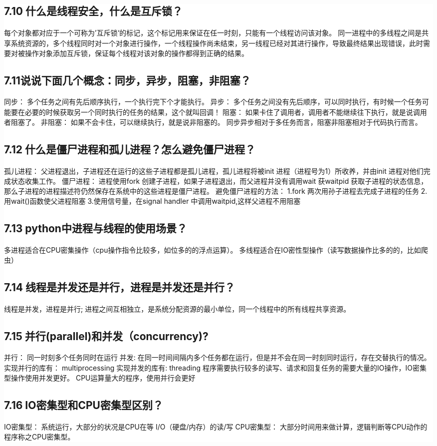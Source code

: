 ## 7.10 什么是线程安全，什么是互斥锁？
每个对象都对应于一个可称为’互斥锁‘的标记，这个标记用来保证在任一时刻，只能有一个线程访问该对象。
同一进程中的多线程之间是共享系统资源的，多个线程同时对一个对象进行操作，一个线程操作尚未结束，另一线程已经对其进行操作，导致最终结果出现错误，此时需要对被操作对象添加互斥锁，保证每个线程对该对象的操作都得到正确的结果。

## 7.11说说下面几个概念：同步，异步，阻塞，非阻塞？
同步： 多个任务之间有先后顺序执行，一个执行完下个才能执行。
异步： 多个任务之间没有先后顺序，可以同时执行，有时候一个任务可能要在必要的时候获取另一个同时执行的任务的结果，这个就叫回调！
阻塞： 如果卡住了调用者，调用者不能继续往下执行，就是说调用者阻塞了。
非阻塞： 如果不会卡住，可以继续执行，就是说非阻塞的。
同步异步相对于多任务而言，阻塞非阻塞相对于代码执行而言。

## 7.12 什么是僵尸进程和孤儿进程？怎么避免僵尸进程？
孤儿进程： 父进程退出，子进程还在运行的这些子进程都是孤儿进程，孤儿进程将被init 进程（进程号为1）所收养，并由init 进程对他们完成状态收集工作。
僵尸进程： 进程使用fork 创建子进程，如果子进程退出，而父进程并没有调用wait 获waitpid 获取子进程的状态信息，那么子进程的进程描述符仍然保存在系统中的这些进程是僵尸进程。
避免僵尸进程的方法：
1.fork 两次用孙子进程去完成子进程的任务
2.用wait()函数使父进程阻塞
3.使用信号量，在signal handler 中调用waitpid,这样父进程不用阻塞
## 7.13 python中进程与线程的使用场景？
多进程适合在CPU密集操作（cpu操作指令比较多，如位多的的浮点运算）。
多线程适合在IO密性型操作（读写数据操作比多的的，比如爬虫）

## 7.14 线程是并发还是并行，进程是并发还是并行？
线程是并发，进程是并行;
进程之间互相独立，是系统分配资源的最小单位，同一个线程中的所有线程共享资源。

## 7.15 并行(parallel)和并发（concurrency)?
并行： 同一时刻多个任务同时在运行
并发:  在同一时间间隔内多个任务都在运行，但是并不会在同一时刻同时运行，存在交替执行的情况。
实现并行的库有： multiprocessing
实现并发的库有:  threading
程序需要执行较多的读写、请求和回复任务的需要大量的IO操作，IO密集型操作使用并发更好。
CPU运算量大的程序，使用并行会更好
## 7.16 IO密集型和CPU密集型区别？
IO密集型： 系统运行，大部分的状况是CPU在等 I/O（硬盘/内存）的读/写
CPU密集型： 大部分时间用来做计算，逻辑判断等CPU动作的程序称之CPU密集型。

